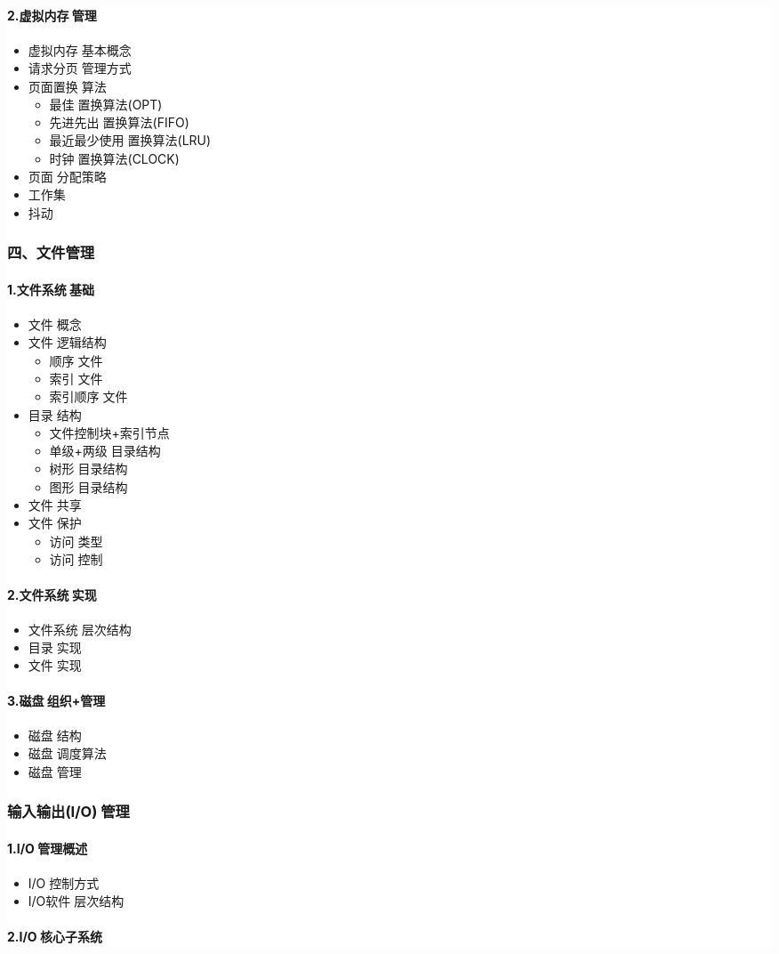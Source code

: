 #### 2.虚拟内存 管理

* 虚拟内存 基本概念
* 请求分页 管理方式
* 页面置换 算法
  * 最佳 置换算法(OPT)
  * 先进先出 置换算法(FIFO)
  * 最近最少使用 置换算法(LRU)
  * 时钟 置换算法(CLOCK)
* 页面 分配策略
* 工作集
* 抖动

### 四、文件管理

#### 1.文件系统 基础

* 文件 概念
* 文件 逻辑结构
  * 顺序 文件
  * 索引 文件
  * 索引顺序 文件
* 目录 结构
  * 文件控制块+索引节点
  * 单级+两级 目录结构 
  * 树形 目录结构
  * 图形 目录结构
* 文件 共享
* 文件 保护
  * 访问 类型
  * 访问 控制

#### 2.文件系统 实现

* 文件系统 层次结构
* 目录 实现
* 文件 实现

#### 3.磁盘 组织+管理

* 磁盘 结构
* 磁盘 调度算法
* 磁盘 管理

### 输入输出(I/O) 管理

#### 1.I/O 管理概述

* I/O 控制方式
* I/O软件 层次结构

#### 2.I/O 核心子系统
